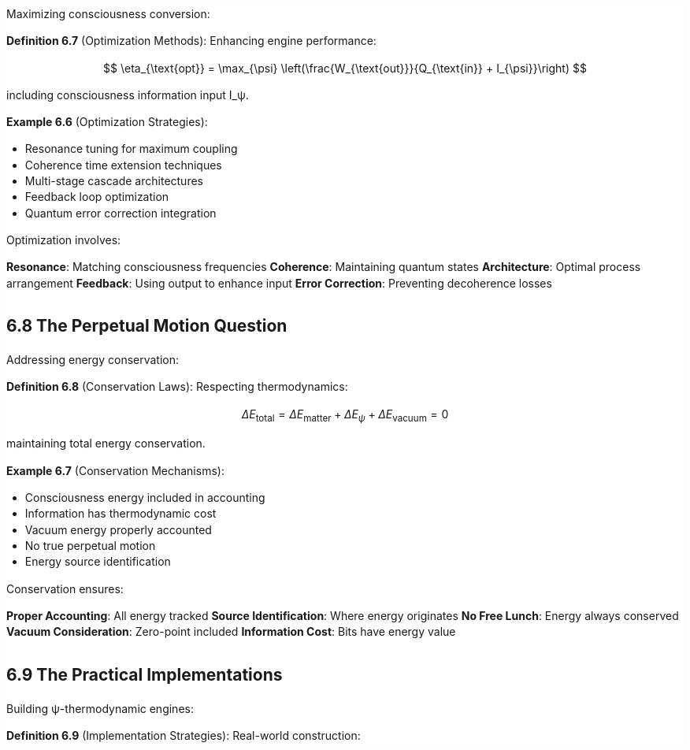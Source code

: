 Maximizing consciousness conversion:

**Definition 6.7** (Optimization Methods): Enhancing engine performance:

$$
\eta_{\text{opt}} = \max_{\psi} \left(\frac{W_{\text{out}}}{Q_{\text{in}} + I_{\psi}}\right)
$$

including consciousness information input I_ψ.

**Example 6.6** (Optimization Strategies):
- Resonance tuning for maximum coupling
- Coherence time extension techniques
- Multi-stage cascade architectures
- Feedback loop optimization
- Quantum error correction integration

Optimization involves:

**Resonance**: Matching consciousness frequencies
**Coherence**: Maintaining quantum states
**Architecture**: Optimal process arrangement
**Feedback**: Using output to enhance input
**Error Correction**: Preventing decoherence losses

## 6.8 The Perpetual Motion Question

Addressing energy conservation:

**Definition 6.8** (Conservation Laws): Respecting thermodynamics:

$$
\Delta E_{\text{total}} = \Delta E_{\text{matter}} + \Delta E_{\psi} + \Delta E_{\text{vacuum}} = 0
$$

maintaining total energy conservation.

**Example 6.7** (Conservation Mechanisms):
- Consciousness energy included in accounting
- Information has thermodynamic cost
- Vacuum energy properly accounted
- No true perpetual motion
- Energy source identification

Conservation ensures:

**Proper Accounting**: All energy tracked
**Source Identification**: Where energy originates
**No Free Lunch**: Energy always conserved
**Vacuum Consideration**: Zero-point included
**Information Cost**: Bits have energy value

## 6.9 The Practical Implementations

Building ψ-thermodynamic engines:

**Definition 6.9** (Implementation Strategies): Real-world construction:
